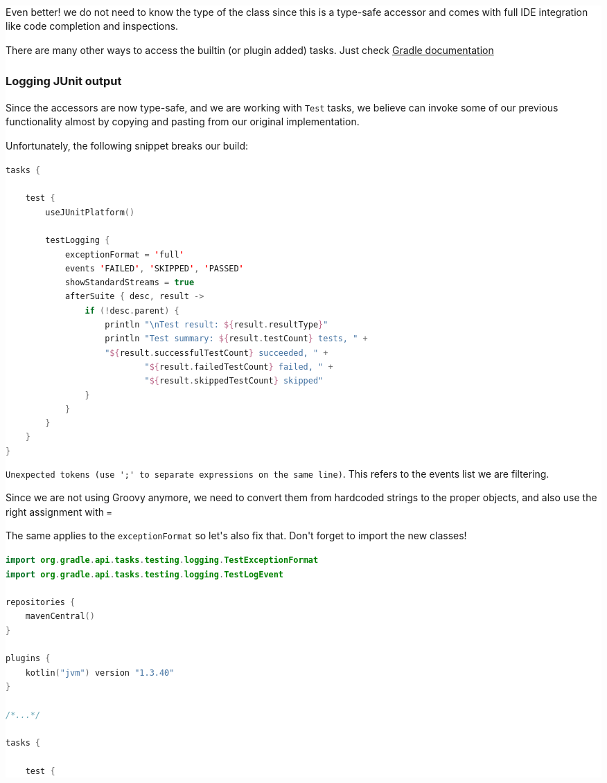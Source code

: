 Even better! we do not need to know the type of the class since this is a type-safe accessor and comes with full IDE 
integration like code completion and inspections.

There are many other ways to access the builtin (or plugin added) tasks.
Just check [Gradle documentation](https://docs.gradle.org/current/userguide/kotlin_dsl.html#type-safe-accessors)

### Logging JUnit output

Since the accessors are now type-safe, and we are working with `Test` tasks, we believe can invoke some of our previous 
functionality almost by copying and pasting from our original implementation. 

Unfortunately, the following snippet breaks our build:

```kotlin
tasks {

    test {
        useJUnitPlatform()
    
        testLogging {
            exceptionFormat = 'full'
            events 'FAILED', 'SKIPPED', 'PASSED'
            showStandardStreams = true
            afterSuite { desc, result ->
                if (!desc.parent) {
                    println "\nTest result: ${result.resultType}"
                    println "Test summary: ${result.testCount} tests, " +
                    "${result.successfulTestCount} succeeded, " +
                            "${result.failedTestCount} failed, " +
                            "${result.skippedTestCount} skipped"
                }
            }
        }
    }
}
```

`Unexpected tokens (use ';' to separate expressions on the same line)`. This refers to the events list we are filtering.

Since we are not using Groovy anymore, we need to convert them from hardcoded strings to the proper objects, and also
use the right assignment with `=`

The same applies to the `exceptionFormat` so let's also fix that. Don't forget to import the new classes!

```kotlin
import org.gradle.api.tasks.testing.logging.TestExceptionFormat
import org.gradle.api.tasks.testing.logging.TestLogEvent

repositories {
    mavenCentral()
}

plugins {
    kotlin("jvm") version "1.3.40"
}

/*...*/

tasks {

    test {
```